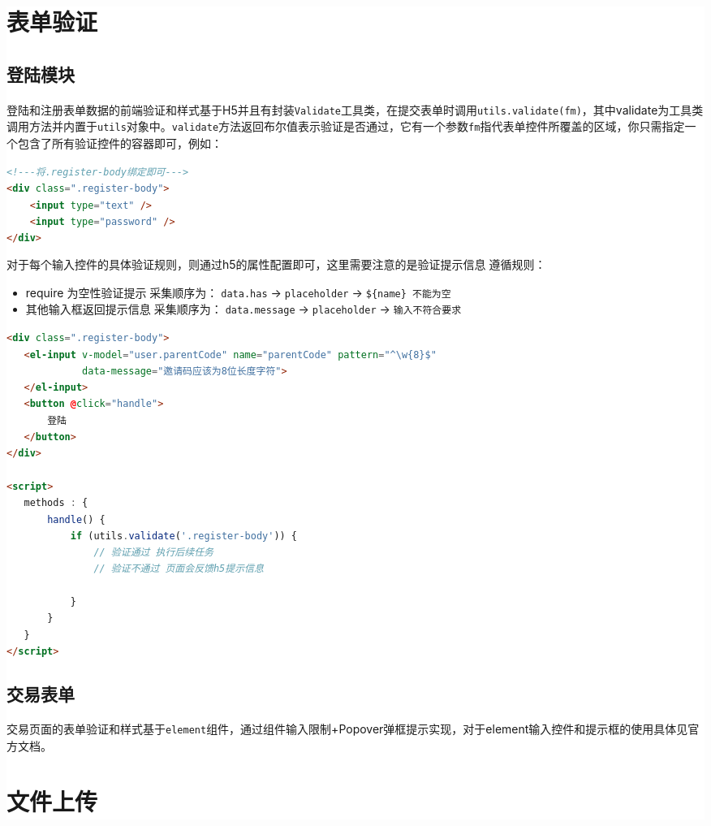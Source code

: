 

# 表单验证

## 登陆模块

登陆和注册表单数据的前端验证和样式基于H5并且有封装`Validate`工具类，在提交表单时调用`utils.validate(fm)`，其中validate为工具类调用方法并内置于`utils`对象中。`validate`方法返回布尔值表示验证是否通过，它有一个参数`fm`指代表单控件所覆盖的区域，你只需指定一个包含了所有验证控件的容器即可，例如：

```html
<!---将.register-body绑定即可--->
<div class=".register-body">
    <input type="text" />
    <input type="password" />
</div>
```

对于每个输入控件的具体验证规则，则通过h5的属性配置即可，这里需要注意的是验证提示信息 遵循规则：

+ require 为空性验证提示 采集顺序为： `data.has` -> `placeholder` -> `${name} 不能为空`
+ 其他输入框返回提示信息 采集顺序为： `data.message` -> `placeholder` -> `输入不符合要求`

 ```html
<div class=".register-body">
    <el-input v-model="user.parentCode" name="parentCode" pattern="^\w{8}$" 
              data-message="邀请码应该为8位长度字符">
    </el-input>
    <button @click="handle">
        登陆
    </button>
</div>

<script>
	methods : {
        handle() {
            if (utils.validate('.register-body')) {
                // 验证通过 执行后续任务
                // 验证不通过 页面会反馈h5提示信息
                
            }
        }
    }
</script>
 ```



## 交易表单

交易页面的表单验证和样式基于`element`组件，通过组件输入限制+Popover弹框提示实现，对于element输入控件和提示框的使用具体见官方文档。





# 文件上传
